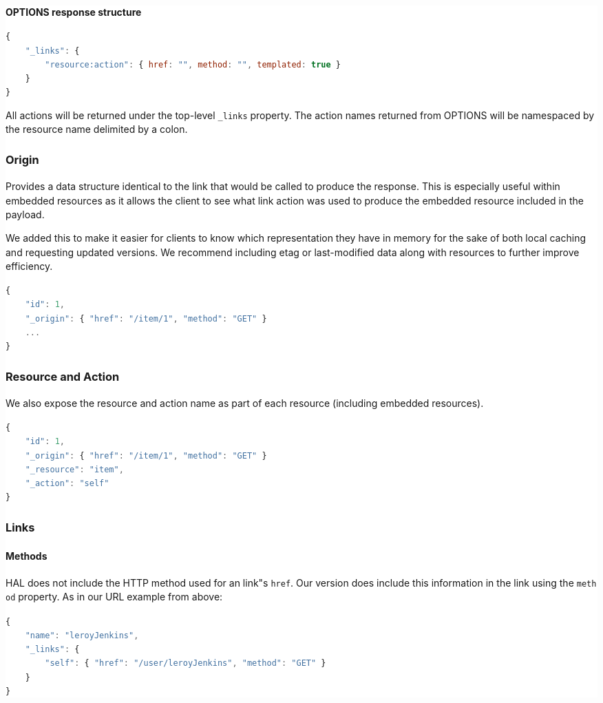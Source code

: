 __OPTIONS response structure__
```javascript
{
	"_links": {
		"resource:action": { href: "", method: "", templated: true }
	}
}
```

All actions will be returned under the top-level `_links` property. The action names returned from OPTIONS will be namespaced by the resource name delimited by a colon.

### Origin
Provides a data structure identical to the link that would be called to produce the response. This is especially useful within embedded resources as it allows the client to see what link action was used to produce the embedded resource included in the payload.

We added this to make it easier for clients to know which representation they have in memory for the sake of both local caching and requesting updated versions. We recommend including etag or last-modified data along with resources to further improve efficiency.

```javascript
{
	"id": 1,
	"_origin": { "href": "/item/1", "method": "GET" }
	...
}
```

### Resource and Action
We also expose the resource and action name as part of each resource (including embedded resources).

```javascript
{
	"id": 1,
	"_origin": { "href": "/item/1", "method": "GET" }
	"_resource": "item",
	"_action": "self"
}
```

### Links

#### Methods
HAL does not include the HTTP method used for an link"s `href`. Our version does include this information in the link using the `method` property. As in our URL example from above:

```javascript
{
	"name": "leroyJenkins",
	"_links": {
		"self": { "href": "/user/leroyJenkins", "method": "GET" }
	}
}
```
